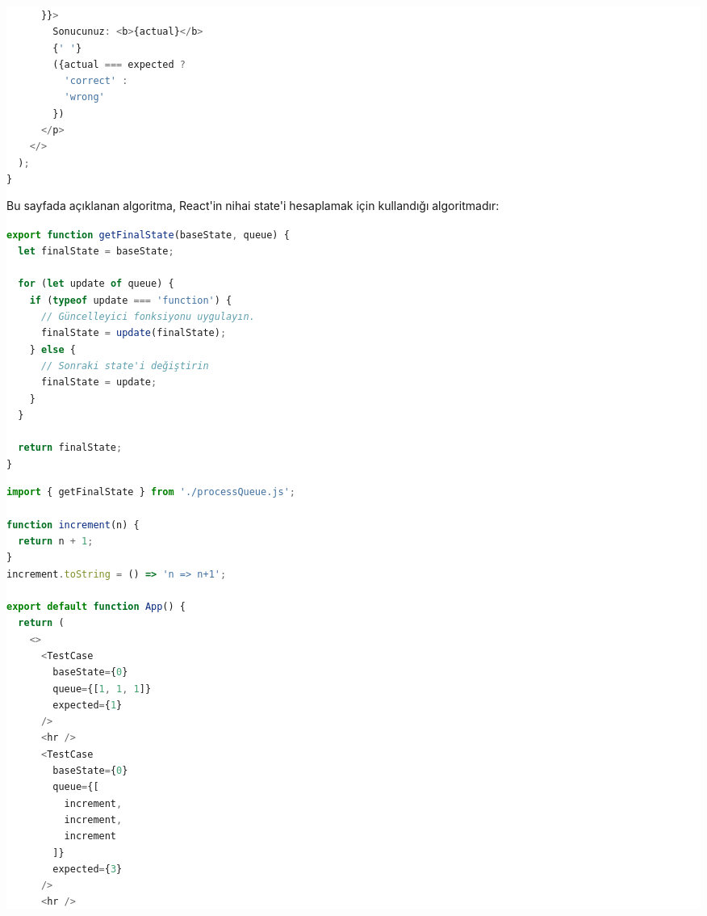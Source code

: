 ```js src/App.js
      }}>
        Sonucunuz: <b>{actual}</b>
        {' '}
        ({actual === expected ?
          'correct' :
          'wrong'
        })
      </p>
    </>
  );
}
```

</Sandpack>

<Solution>

Bu sayfada açıklanan algoritma, React'in nihai state'i hesaplamak için kullandığı algoritmadır:

<Sandpack>

```js src/processQueue.js active
export function getFinalState(baseState, queue) {
  let finalState = baseState;

  for (let update of queue) {
    if (typeof update === 'function') {
      // Güncelleyici fonksiyonu uygulayın.
      finalState = update(finalState);
    } else {
      // Sonraki state'i değiştirin
      finalState = update;
    }
  }

  return finalState;
}
```

```js src/App.js
import { getFinalState } from './processQueue.js';

function increment(n) {
  return n + 1;
}
increment.toString = () => 'n => n+1';

export default function App() {
  return (
    <>
      <TestCase
        baseState={0}
        queue={[1, 1, 1]}
        expected={1}
      />
      <hr />
      <TestCase
        baseState={0}
        queue={[
          increment,
          increment,
          increment
        ]}
        expected={3}
      />
      <hr />
```